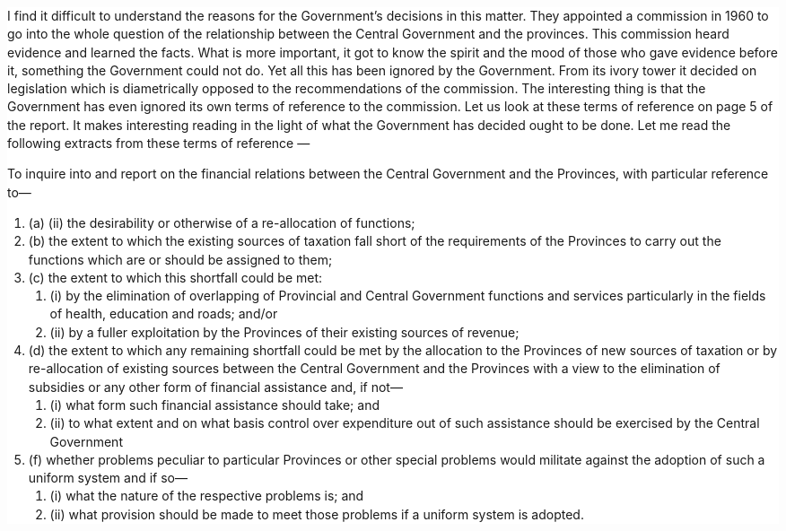 <p>I find it difficult to understand the reasons for the Government&#x2019;s decisions in this matter. They appointed a commission in 1960 to go into the whole question of the relationship between the Central Government and the provinces. This commission heard evidence and learned the facts. What is more important, it got to know the spirit and the mood of those who gave evidence before it, something the Government could not do. Yet all this has been ignored by the Government. From its ivory tower it decided on legislation which is diametrically opposed to the recommendations of the commission. The interesting thing is that the Government has even ignored its own terms of reference to the commission. Let us look at these terms of reference on page 5 of the report. It makes interesting reading in the light of what the Government has decided ought to be done. Let me read the following extracts from these terms of reference &#x2014;</p>

<p>To inquire into and report on the financial relations between the Central Government and the Provinces, with particular reference to&#x2014;</p>

<ol>

<li>(a) (ii) the desirability or otherwise of a re-allocation of functions;</li>

<li>(b) the extent to which the existing sources of taxation fall short of the requirements of the Provinces to carry out the functions which are or should be assigned to them;</li>

<li>(c) the extent to which this shortfall could be met:

<ol>

<li>(i) by the elimination of overlapping of Provincial and Central Government functions and services particularly in the fields of health, education and roads; and/or</li>

<li>(ii) by a fuller exploitation by the Provinces of their existing sources of revenue;</li>

</ol>

</li>

<li>(d) the extent to which any remaining shortfall could be met by the allocation to the Provinces of new sources of taxation or by re-allocation of existing sources between the Central Government and the Provinces with a view to the elimination of subsidies or any other form of financial assistance and, if not&#x2014;

<ol>

<li>(i) what form such financial assistance should take; and</li>

<li>(ii) to what extent and on what basis control over expenditure out of such assistance should be exercised by the Central Government</li>

</ol>

</li>

<li>(f) whether problems peculiar to particular Provinces or other special problems would militate against the adoption of such a uniform system and if so&#x2014;

<ol>

<li>(i) what the nature of the respective problems is; and</li>

<li>(ii) what provision should be made to meet those problems if a uniform system is adopted.</li>

</ol>
